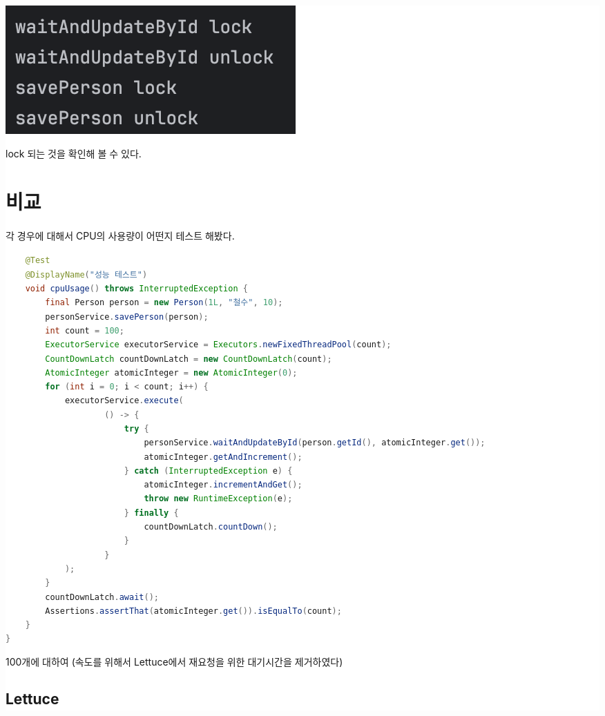 ![redisson-result.png](../assets/img/post/2024-10-21/redisson-result.png)

lock 되는 것을 확인해 볼 수 있다.

# 비교
각 경우에 대해서 CPU의 사용량이 어떤지 테스트 해봤다.

```java
    @Test  
    @DisplayName("성능 테스트")  
    void cpuUsage() throws InterruptedException {  
        final Person person = new Person(1L, "철수", 10);  
        personService.savePerson(person);  
        int count = 100;  
        ExecutorService executorService = Executors.newFixedThreadPool(count);  
        CountDownLatch countDownLatch = new CountDownLatch(count);  
        AtomicInteger atomicInteger = new AtomicInteger(0);  
        for (int i = 0; i < count; i++) {  
            executorService.execute(  
                    () -> {  
                        try {  
                            personService.waitAndUpdateById(person.getId(), atomicInteger.get());  
                            atomicInteger.getAndIncrement();  
                        } catch (InterruptedException e) {  
                            atomicInteger.incrementAndGet();  
                            throw new RuntimeException(e);  
                        } finally {  
                            countDownLatch.countDown();  
                        }  
                    }  
            );  
        }  
        countDownLatch.await();  
        Assertions.assertThat(atomicInteger.get()).isEqualTo(count);  
    }  
}
```

100개에 대하여 (속도를 위해서 Lettuce에서 재요청을 위한 대기시간을 제거하였다)

## Lettuce
